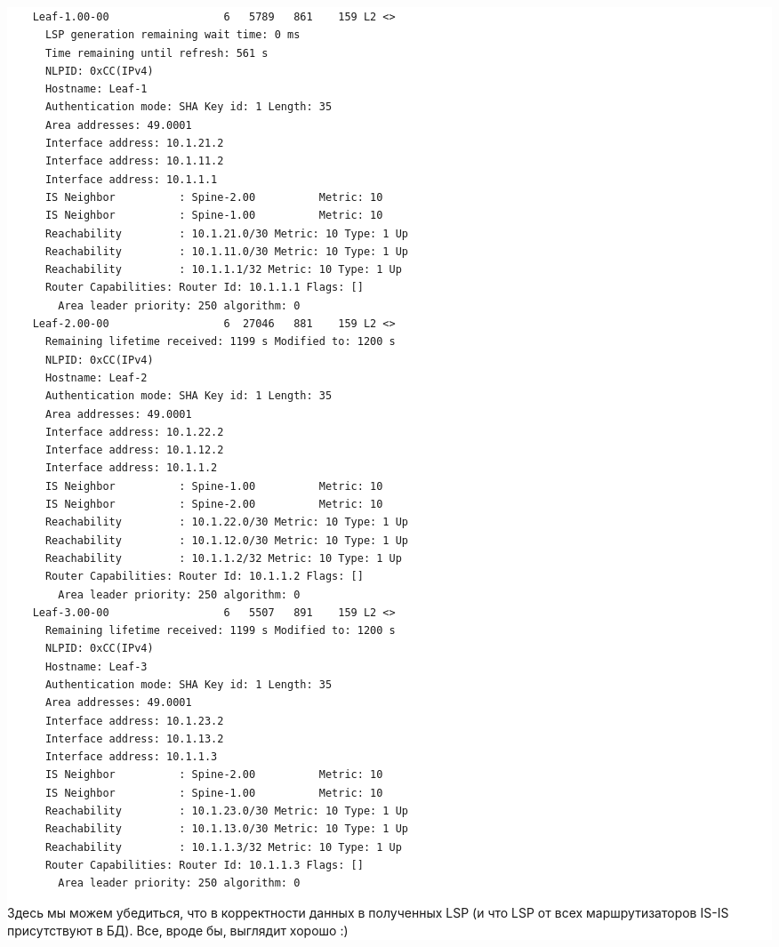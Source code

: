 ```
    Leaf-1.00-00                  6   5789   861    159 L2 <>
      LSP generation remaining wait time: 0 ms
      Time remaining until refresh: 561 s
      NLPID: 0xCC(IPv4)
      Hostname: Leaf-1
      Authentication mode: SHA Key id: 1 Length: 35
      Area addresses: 49.0001
      Interface address: 10.1.21.2
      Interface address: 10.1.11.2
      Interface address: 10.1.1.1
      IS Neighbor          : Spine-2.00          Metric: 10
      IS Neighbor          : Spine-1.00          Metric: 10
      Reachability         : 10.1.21.0/30 Metric: 10 Type: 1 Up
      Reachability         : 10.1.11.0/30 Metric: 10 Type: 1 Up
      Reachability         : 10.1.1.1/32 Metric: 10 Type: 1 Up
      Router Capabilities: Router Id: 10.1.1.1 Flags: []
        Area leader priority: 250 algorithm: 0
    Leaf-2.00-00                  6  27046   881    159 L2 <>
      Remaining lifetime received: 1199 s Modified to: 1200 s
      NLPID: 0xCC(IPv4)
      Hostname: Leaf-2
      Authentication mode: SHA Key id: 1 Length: 35
      Area addresses: 49.0001
      Interface address: 10.1.22.2
      Interface address: 10.1.12.2
      Interface address: 10.1.1.2
      IS Neighbor          : Spine-1.00          Metric: 10
      IS Neighbor          : Spine-2.00          Metric: 10
      Reachability         : 10.1.22.0/30 Metric: 10 Type: 1 Up
      Reachability         : 10.1.12.0/30 Metric: 10 Type: 1 Up
      Reachability         : 10.1.1.2/32 Metric: 10 Type: 1 Up
      Router Capabilities: Router Id: 10.1.1.2 Flags: []
        Area leader priority: 250 algorithm: 0
    Leaf-3.00-00                  6   5507   891    159 L2 <>
      Remaining lifetime received: 1199 s Modified to: 1200 s
      NLPID: 0xCC(IPv4)
      Hostname: Leaf-3
      Authentication mode: SHA Key id: 1 Length: 35
      Area addresses: 49.0001
      Interface address: 10.1.23.2
      Interface address: 10.1.13.2
      Interface address: 10.1.1.3
      IS Neighbor          : Spine-2.00          Metric: 10
      IS Neighbor          : Spine-1.00          Metric: 10
      Reachability         : 10.1.23.0/30 Metric: 10 Type: 1 Up
      Reachability         : 10.1.13.0/30 Metric: 10 Type: 1 Up
      Reachability         : 10.1.1.3/32 Metric: 10 Type: 1 Up
      Router Capabilities: Router Id: 10.1.1.3 Flags: []
        Area leader priority: 250 algorithm: 0
```
Здесь мы можем убедиться, что в корректности данных в полученных LSP (и что LSP от всех маршрутизаторов IS-IS присутствуют в БД). Все, вроде бы, выглядит хорошо :)

